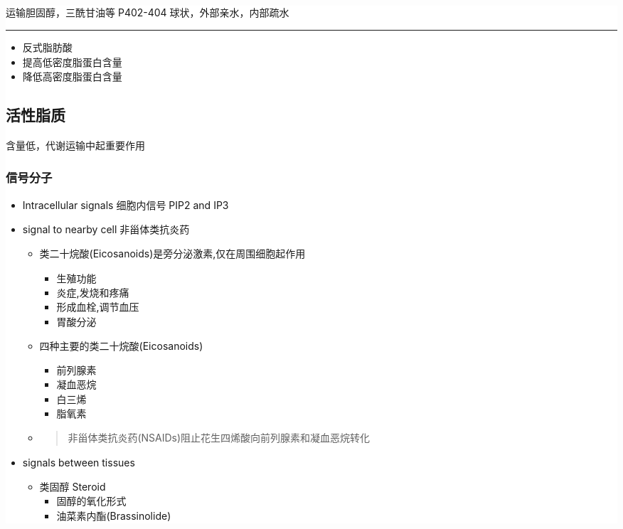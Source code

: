 运输胆固醇，三酰甘油等 P402-404
球状，外部亲水，内部疏水

---

+  反式脂肪酸
+  提高低密度脂蛋白含量
+  降低高密度脂蛋白含量

## 活性脂质

含量低，代谢运输中起重要作用

### 信号分子

+ Intracellular signals 细胞内信号
  PIP2 and IP3

+ signal to nearby cell
  非甾体类抗炎药

  + 类二十烷酸(Eicosanoids)是旁分泌激素,仅在周围细胞起作用

    + 生殖功能
    + 炎症,发烧和疼痛
    + 形成血栓,调节血压
    + 胃酸分泌

  + 四种主要的类二十烷酸(Eicosanoids)

    + 前列腺素
    + 凝血恶烷
    + 白三烯
    + 脂氧素

  + >   非甾体类抗炎药(NSAIDs)阻止花生四烯酸向前列腺素和凝血恶烷转化

+ signals between tissues
  + 类固醇 Steroid
      + 固醇的氧化形式
    + 油菜素内酯(Brassinolide)